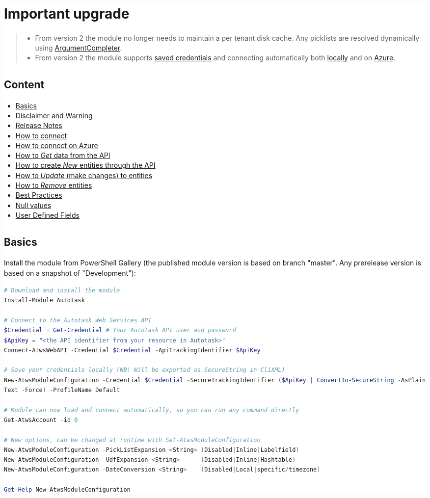 # Important upgrade

> * From version 2 the module no longer needs to maintain a per tenant disk cache. Any picklists are resolved dynamically using [ArgumentCompleter](https://docs.microsoft.com/en-us/powershell/module/microsoft.powershell.core/register-argumentcompleter?view=powershell-7).
> * From version 2 the module supports [saved credentials][8] and connecting automatically both [locally][8] and on [Azure][12].

## Content

* [Basics](#basics)
* [Disclaimer and Warning](#disclaimer-and-warning)
* [Release Notes](#release-notes)
* [How to connect][8]
* [How to connect on Azure][12]
* [How to *Get* data from the API][4]
* [How to create *New* entities through the API][5]
* [How to *Update* (make changes) to entities][6]
* [How to *Remove* entities][7]
* [Best Practices][9]
* [Null values][10]
* [User Defined Fields][11]
  
## Basics

Install the module from PowerShell Gallery (the published module version is based on branch "master". Any prerelease version is based on a snapshot of "Development"):

```powershell
# Download and install the module
Install-Module Autotask

# Connect to the Autotask Web Services API
$Credential = Get-Credential # Your Autotask API user and password
$ApiKey = "<the API identifier from your resource in Autotask>"
Connect-AtwsWebAPI -Credential $Credential -ApiTrackingIdentifier $ApiKey

# Save your credentials locally (NB! Will be exported as SecureString in CliXML)
New-AtwsModuleConfiguration -Credential $Credential -SecureTrackingIdentifier ($ApiKey | ConvertTo-SecureString -AsPlainText -Force) -ProfileName Default

# Module can now load and connect automatically, so you can run any command directly
Get-AtwsAccount -id 0

# New options, can be changed at runtime with Set-AtwsModuleConfiguration
New-AtwsModuleConfiguration -PickListExpansion <String> (Disabled|Inline|Labelfield)
New-AtwsModuleConfiguration -UdfExpansion <String>      (Disabled|Inline|Hashtable)
New-AtwsModuleConfiguration -DateConversion <String>    (Disabled|Local|specific/timezone)

Get-Help New-AtwsModuleConfiguration
```


[1]: https://www.autotask.com
[2]: https://ww4.autotask.net/help/Content/LinkedDOCUMENTS/WSAPI/T_WebServicesAPIv1_5.pdf
[3]: https://github.com/ecitsolutions/Autotask/blob/master/LICENSE.md
[4]: https://github.com/ecitsolutions/Autotask/blob/master/Docs/How%20to%20Query.md
[5]: https://github.com/ecitsolutions/Autotask/blob/master/Docs/How%20to%20create%20new%20entities.md
[6]: https://github.com/ecitsolutions/Autotask/blob/master/Docs/How%20to%20make%20changes%20to%20entities.md
[7]: https://github.com/ecitsolutions/Autotask/blob/master/Docs/How%20to%20delete%20entities.md
[8]: https://github.com/ecitsolutions/Autotask/blob/master/Docs/How%20to%20connect.md
[9]: https://github.com/ecitsolutions/Autotask/blob/master/Docs/Best%20Practices.md
[10]: https://github.com/ecitsolutions/Autotask/blob/master/Docs/Null%values.md
[11]: https://github.com/ecitsolutions/Autotask/blob/master/Docs/User%Defined%20Fields.md
[12]: https://github.com/ecitsolutions/Autotask/blob/master/Docs/How%20to%20connect%20on%20Azure.md